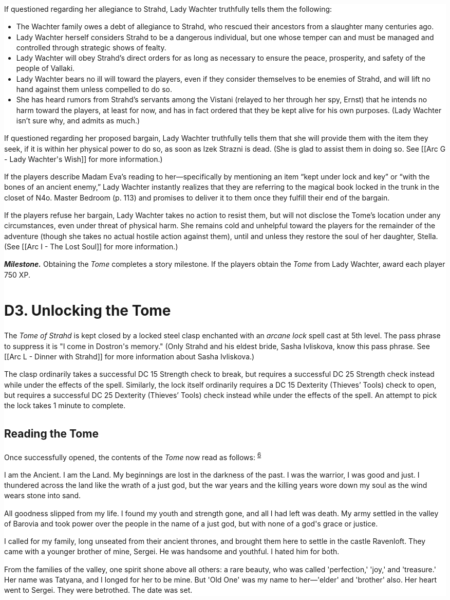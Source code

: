 If questioned regarding her allegiance to Strahd, Lady Wachter truthfully tells them the following:

* The Wachter family owes a debt of allegiance to Strahd, who rescued their ancestors from a slaughter many centuries ago.
* Lady Wachter herself considers Strahd to be a dangerous individual, but one whose temper can and must be managed and controlled through strategic shows of fealty.
* Lady Wachter will obey Strahd’s direct orders for as long as necessary to ensure the peace, prosperity, and safety of the people of Vallaki.
* Lady Wachter bears no ill will toward the players, even if they consider themselves to be enemies of Strahd, and will lift no hand against them unless compelled to do so.
* She has heard rumors from Strahd’s servants among the Vistani (relayed to her through her spy, Ernst) that he intends no harm toward the players, at least for now, and has in fact ordered that they be kept alive for his own purposes. (Lady Wachter isn’t sure why, and admits as much.)

If questioned regarding her proposed bargain, Lady Wachter truthfully tells them that she will provide them with the item they seek, if it is within her physical power to do so, as soon as Izek Strazni is dead. (She is glad to assist them in doing so. See [[Arc G - Lady Wachter's Wish]] for more information.) 

If the players describe Madam Eva’s reading to her—specifically by mentioning an item “kept under lock and key” or “with the bones of an ancient enemy,” Lady Wachter instantly realizes that they are referring to the magical book locked in the trunk in the closet of <span class="citation">N4o. Master Bedroom (p. 113)</span> and promises to deliver it to them once they fulfill their end of the bargain.

If the players refuse her bargain, Lady Wachter takes no action to resist them, but will not disclose the Tome’s location under any circumstances, even under threat of physical harm. She remains cold and unhelpful toward the players for the remainder of the adventure (though she takes no actual hostile action against them), until and unless they restore the soul of her daughter, Stella. (See [[Arc I - The Lost Soul]] for more information.)

***Milestone.*** Obtaining the *Tome* completes a story milestone. If the players obtain the *Tome* from Lady Wachter, award each player 750 XP.
# D3. Unlocking the Tome
The *Tome of Strahd* is kept closed by a locked steel clasp enchanted with an *arcane lock* spell cast at 5th level. The pass phrase to suppress it is "I come in Dostron's memory." (Only Strahd and his eldest bride, Sasha Ivliskova, know this pass phrase. See [[Arc L - Dinner with Strahd]] for more information about Sasha Ivliskova.)

The clasp ordinarily takes a successful DC 15 Strength check to break, but requires a successful DC 25 Strength check instead while under the effects of the spell. Similarly, the lock itself ordinarily requires a DC 15 Dexterity (Thieves’ Tools) check to open, but requires a successful DC 25 Dexterity (Thieves’ Tools) check instead while under the effects of the spell. An attempt to pick the lock takes 1 minute to complete.
## Reading the Tome
Once successfully opened, the contents of the *Tome* now read as follows: <sup><a href="https://www.reddit.com/r/CurseofStrahd/comments/i4euxw/plaything_of_darkness_a_philosophy_students_take/">6</a></sup>

<div class="description"><p>I am the Ancient. I am the Land. My beginnings are lost in the darkness of the past. I was the warrior, I was good and just. I thundered across the land like the wrath of a just god, but the war years and the killing years wore down my soul as the wind wears stone into sand.</p>
<p>All goodness slipped from my life. I found my youth and strength gone, and all I had left was death. My army settled in the valley of Barovia and took power over the people in the name of a just god, but with none of a god's grace or justice.</p>
<p>I called for my family, long unseated from their ancient thrones, and brought them here to settle in the castle Ravenloft. They came with a younger brother of mine, Sergei. He was handsome and youthful. I hated him for both.</p>
<p>From the families of the valley, one spirit shone above all others: a rare beauty, who was called 'perfection,' 'joy,' and 'treasure.' Her name was Tatyana, and I longed for her to be mine. But 'Old One' was my name to her—'elder' and 'brother' also. Her heart went to Sergei. They were betrothed. The date was set.</p>